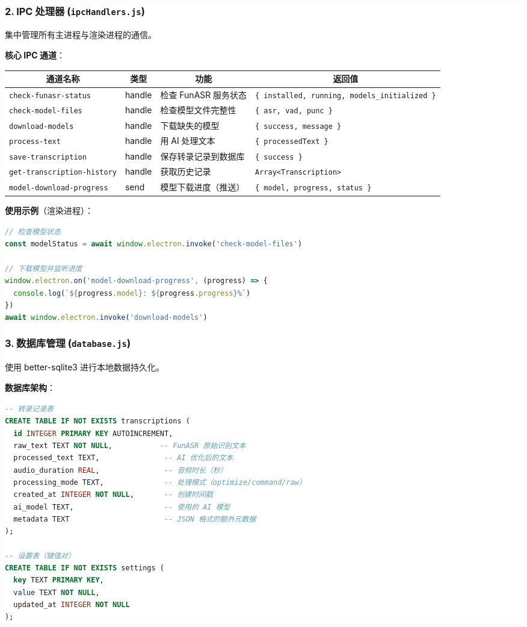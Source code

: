 
### 2. IPC 处理器 (`ipcHandlers.js`)

集中管理所有主进程与渲染进程的通信。

**核心 IPC 通道**：

| 通道名称 | 类型 | 功能 | 返回值 |
|---------|------|------|--------|
| `check-funasr-status` | handle | 检查 FunASR 服务状态 | `{ installed, running, models_initialized }` |
| `check-model-files` | handle | 检查模型文件完整性 | `{ asr, vad, punc }` |
| `download-models` | handle | 下载缺失的模型 | `{ success, message }` |
| `process-text` | handle | 用 AI 处理文本 | `{ processedText }` |
| `save-transcription` | handle | 保存转录记录到数据库 | `{ success }` |
| `get-transcription-history` | handle | 获取历史记录 | `Array<Transcription>` |
| `model-download-progress` | send | 模型下载进度（推送） | `{ model, progress, status }` |

**使用示例**（渲染进程）：
```javascript
// 检查模型状态
const modelStatus = await window.electron.invoke('check-model-files')

// 下载模型并监听进度
window.electron.on('model-download-progress', (progress) => {
  console.log(`${progress.model}: ${progress.progress}%`)
})
await window.electron.invoke('download-models')
```

### 3. 数据库管理 (`database.js`)

使用 better-sqlite3 进行本地数据持久化。

**数据库架构**：

```sql
-- 转录记录表
CREATE TABLE IF NOT EXISTS transcriptions (
  id INTEGER PRIMARY KEY AUTOINCREMENT,
  raw_text TEXT NOT NULL,           -- FunASR 原始识别文本
  processed_text TEXT,               -- AI 优化后的文本
  audio_duration REAL,               -- 音频时长（秒）
  processing_mode TEXT,              -- 处理模式（optimize/command/raw）
  created_at INTEGER NOT NULL,       -- 创建时间戳
  ai_model TEXT,                     -- 使用的 AI 模型
  metadata TEXT                      -- JSON 格式的额外元数据
);

-- 设置表（键值对）
CREATE TABLE IF NOT EXISTS settings (
  key TEXT PRIMARY KEY,
  value TEXT NOT NULL,
  updated_at INTEGER NOT NULL
);
```
